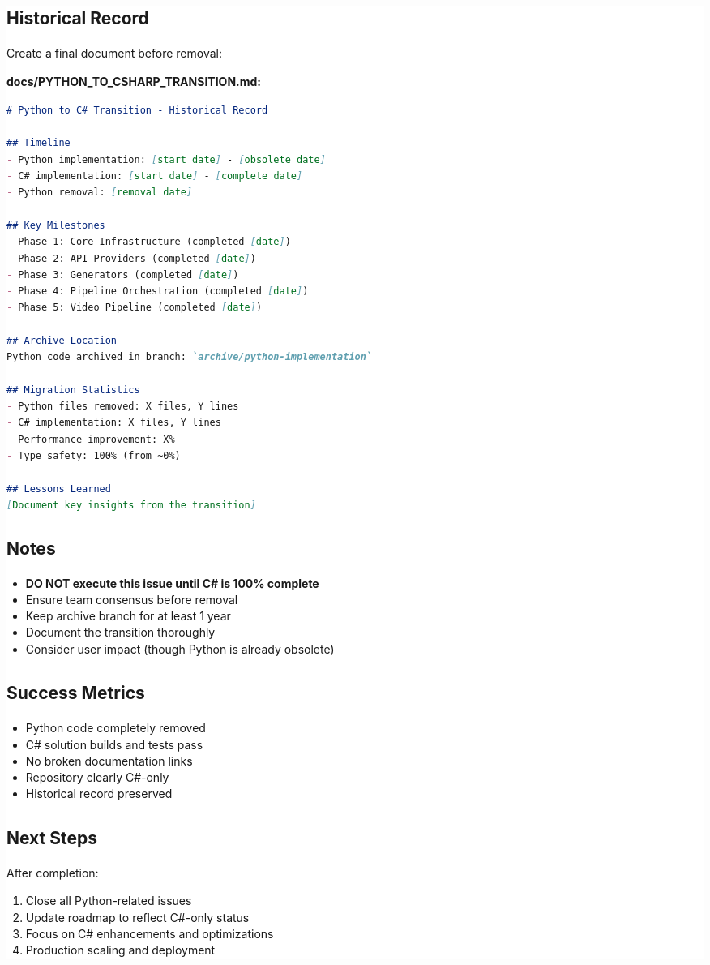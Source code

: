 ## Historical Record

Create a final document before removal:

**docs/PYTHON_TO_CSHARP_TRANSITION.md:**
```markdown
# Python to C# Transition - Historical Record

## Timeline
- Python implementation: [start date] - [obsolete date]
- C# implementation: [start date] - [complete date]
- Python removal: [removal date]

## Key Milestones
- Phase 1: Core Infrastructure (completed [date])
- Phase 2: API Providers (completed [date])
- Phase 3: Generators (completed [date])
- Phase 4: Pipeline Orchestration (completed [date])
- Phase 5: Video Pipeline (completed [date])

## Archive Location
Python code archived in branch: `archive/python-implementation`

## Migration Statistics
- Python files removed: X files, Y lines
- C# implementation: X files, Y lines
- Performance improvement: X%
- Type safety: 100% (from ~0%)

## Lessons Learned
[Document key insights from the transition]
```

## Notes

- **DO NOT execute this issue until C# is 100% complete**
- Ensure team consensus before removal
- Keep archive branch for at least 1 year
- Document the transition thoroughly
- Consider user impact (though Python is already obsolete)

## Success Metrics

- Python code completely removed
- C# solution builds and tests pass
- No broken documentation links
- Repository clearly C#-only
- Historical record preserved

## Next Steps

After completion:
1. Close all Python-related issues
2. Update roadmap to reflect C#-only status
3. Focus on C# enhancements and optimizations
4. Production scaling and deployment
